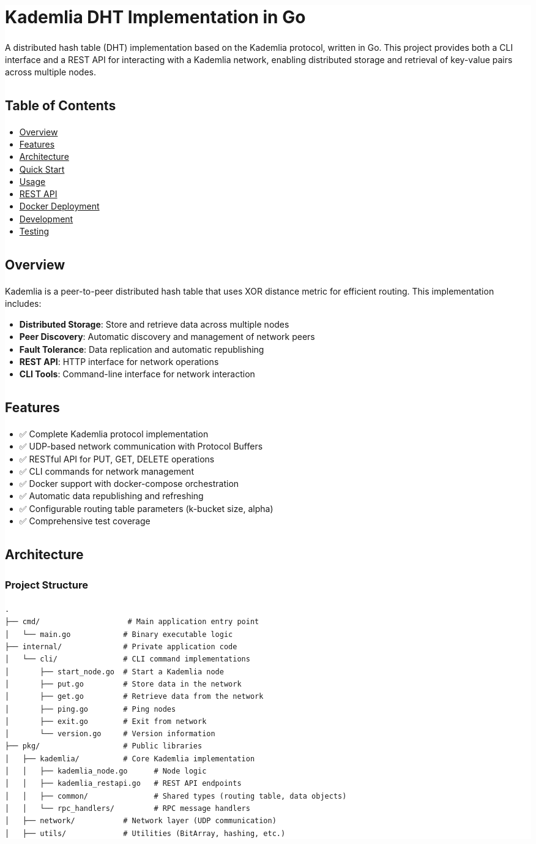 # Kademlia DHT Implementation in Go

A distributed hash table (DHT) implementation based on the Kademlia protocol, written in Go. This project provides both a CLI interface and a REST API for interacting with a Kademlia network, enabling distributed storage and retrieval of key-value pairs across multiple nodes.

## Table of Contents
- [Overview](#overview)
- [Features](#features)
- [Architecture](#architecture)
- [Quick Start](#quick-start)
- [Usage](#usage)
- [REST API](#rest-api)
- [Docker Deployment](#docker-deployment)
- [Development](#development)
- [Testing](#testing)

## Overview

Kademlia is a peer-to-peer distributed hash table that uses XOR distance metric for efficient routing. This implementation includes:
- **Distributed Storage**: Store and retrieve data across multiple nodes
- **Peer Discovery**: Automatic discovery and management of network peers
- **Fault Tolerance**: Data replication and automatic republishing
- **REST API**: HTTP interface for network operations
- **CLI Tools**: Command-line interface for network interaction

## Features

- ✅ Complete Kademlia protocol implementation
- ✅ UDP-based network communication with Protocol Buffers
- ✅ RESTful API for PUT, GET, DELETE operations
- ✅ CLI commands for network management
- ✅ Docker support with docker-compose orchestration
- ✅ Automatic data republishing and refreshing
- ✅ Configurable routing table parameters (k-bucket size, alpha)
- ✅ Comprehensive test coverage

## Architecture

### Project Structure
```
.
├── cmd/                    # Main application entry point
│   └── main.go            # Binary executable logic
├── internal/              # Private application code
│   └── cli/               # CLI command implementations
│       ├── start_node.go  # Start a Kademlia node
│       ├── put.go         # Store data in the network
│       ├── get.go         # Retrieve data from the network
│       ├── ping.go        # Ping nodes
│       ├── exit.go        # Exit from network
│       └── version.go     # Version information
├── pkg/                   # Public libraries
│   ├── kademlia/          # Core Kademlia implementation
│   │   ├── kademlia_node.go      # Node logic
│   │   ├── kademlia_restapi.go   # REST API endpoints
│   │   ├── common/               # Shared types (routing table, data objects)
│   │   └── rpc_handlers/         # RPC message handlers
│   ├── network/           # Network layer (UDP communication)
│   ├── utils/             # Utilities (BitArray, hashing, etc.)
```